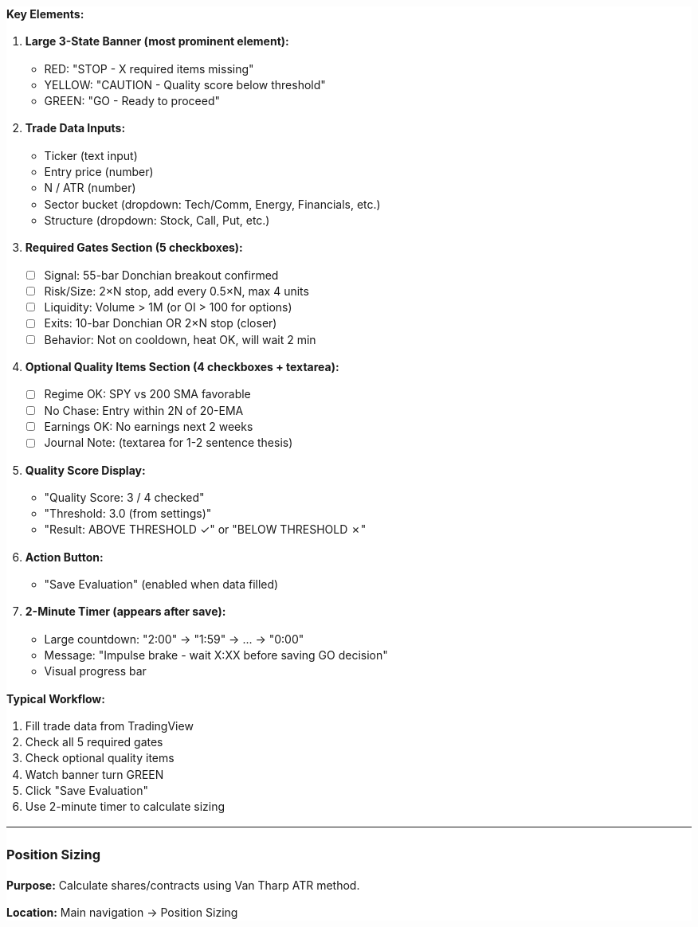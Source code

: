 **Key Elements:**

1. **Large 3-State Banner (most prominent element):**
   - RED: "STOP - X required items missing"
   - YELLOW: "CAUTION - Quality score below threshold"
   - GREEN: "GO - Ready to proceed"

2. **Trade Data Inputs:**
   - Ticker (text input)
   - Entry price (number)
   - N / ATR (number)
   - Sector bucket (dropdown: Tech/Comm, Energy, Financials, etc.)
   - Structure (dropdown: Stock, Call, Put, etc.)

3. **Required Gates Section (5 checkboxes):**
   - ☐ Signal: 55-bar Donchian breakout confirmed
   - ☐ Risk/Size: 2×N stop, add every 0.5×N, max 4 units
   - ☐ Liquidity: Volume > 1M (or OI > 100 for options)
   - ☐ Exits: 10-bar Donchian OR 2×N stop (closer)
   - ☐ Behavior: Not on cooldown, heat OK, will wait 2 min

4. **Optional Quality Items Section (4 checkboxes + textarea):**
   - ☐ Regime OK: SPY vs 200 SMA favorable
   - ☐ No Chase: Entry within 2N of 20-EMA
   - ☐ Earnings OK: No earnings next 2 weeks
   - ☐ Journal Note: (textarea for 1-2 sentence thesis)

5. **Quality Score Display:**
   - "Quality Score: 3 / 4 checked"
   - "Threshold: 3.0 (from settings)"
   - "Result: ABOVE THRESHOLD ✓" or "BELOW THRESHOLD ✗"

6. **Action Button:**
   - "Save Evaluation" (enabled when data filled)

7. **2-Minute Timer (appears after save):**
   - Large countdown: "2:00" → "1:59" → ... → "0:00"
   - Message: "Impulse brake - wait X:XX before saving GO decision"
   - Visual progress bar

**Typical Workflow:**
1. Fill trade data from TradingView
2. Check all 5 required gates
3. Check optional quality items
4. Watch banner turn GREEN
5. Click "Save Evaluation"
6. Use 2-minute timer to calculate sizing

---

### Position Sizing

**Purpose:** Calculate shares/contracts using Van Tharp ATR method.

**Location:** Main navigation → Position Sizing
